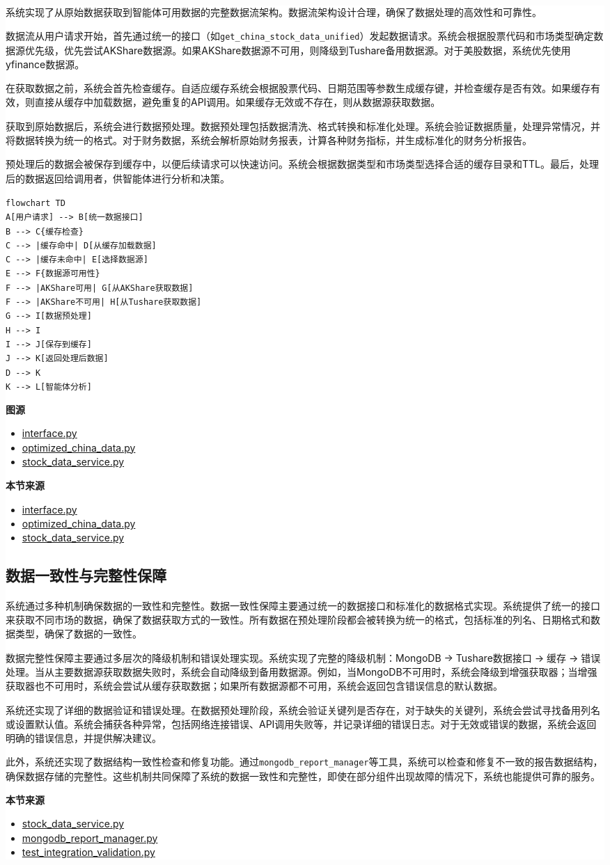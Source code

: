 系统实现了从原始数据获取到智能体可用数据的完整数据流架构。数据流架构设计合理，确保了数据处理的高效性和可靠性。

数据流从用户请求开始，首先通过统一的接口（如`get_china_stock_data_unified`）发起数据请求。系统会根据股票代码和市场类型确定数据源优先级，优先尝试AKShare数据源。如果AKShare数据源不可用，则降级到Tushare备用数据源。对于美股数据，系统优先使用yfinance数据源。

在获取数据之前，系统会首先检查缓存。自适应缓存系统会根据股票代码、日期范围等参数生成缓存键，并检查缓存是否有效。如果缓存有效，则直接从缓存中加载数据，避免重复的API调用。如果缓存无效或不存在，则从数据源获取数据。

获取到原始数据后，系统会进行数据预处理。数据预处理包括数据清洗、格式转换和标准化处理。系统会验证数据质量，处理异常情况，并将数据转换为统一的格式。对于财务数据，系统会解析原始财务报表，计算各种财务指标，并生成标准化的财务分析报告。

预处理后的数据会被保存到缓存中，以便后续请求可以快速访问。系统会根据数据类型和市场类型选择合适的缓存目录和TTL。最后，处理后的数据返回给调用者，供智能体进行分析和决策。

```mermaid
flowchart TD
A[用户请求] --> B[统一数据接口]
B --> C{缓存检查}
C --> |缓存命中| D[从缓存加载数据]
C --> |缓存未命中| E[选择数据源]
E --> F{数据源可用性}
F --> |AKShare可用| G[从AKShare获取数据]
F --> |AKShare不可用| H[从Tushare获取数据]
G --> I[数据预处理]
H --> I
I --> J[保存到缓存]
J --> K[返回处理后数据]
D --> K
K --> L[智能体分析]
```

**图源**
- [interface.py](file://tradingagents/dataflows/interface.py#L0-L799)
- [optimized_china_data.py](file://tradingagents/dataflows/optimized_china_data.py#L0-L799)
- [stock_data_service.py](file://tradingagents/dataflows/stock_data_service.py#L0-L285)

**本节来源**
- [interface.py](file://tradingagents/dataflows/interface.py#L0-L799)
- [optimized_china_data.py](file://tradingagents/dataflows/optimized_china_data.py#L0-L799)
- [stock_data_service.py](file://tradingagents/dataflows/stock_data_service.py#L0-L285)

## 数据一致性与完整性保障

系统通过多种机制确保数据的一致性和完整性。数据一致性保障主要通过统一的数据接口和标准化的数据格式实现。系统提供了统一的接口来获取不同市场的数据，确保了数据获取方式的一致性。所有数据在预处理阶段都会被转换为统一的格式，包括标准的列名、日期格式和数据类型，确保了数据的一致性。

数据完整性保障主要通过多层次的降级机制和错误处理实现。系统实现了完整的降级机制：MongoDB -> Tushare数据接口 -> 缓存 -> 错误处理。当从主要数据源获取数据失败时，系统会自动降级到备用数据源。例如，当MongoDB不可用时，系统会降级到增强获取器；当增强获取器也不可用时，系统会尝试从缓存获取数据；如果所有数据源都不可用，系统会返回包含错误信息的默认数据。

系统还实现了详细的数据验证和错误处理。在数据预处理阶段，系统会验证关键列是否存在，对于缺失的关键列，系统会尝试寻找备用列名或设置默认值。系统会捕获各种异常，包括网络连接错误、API调用失败等，并记录详细的错误日志。对于无效或错误的数据，系统会返回明确的错误信息，并提供解决建议。

此外，系统还实现了数据结构一致性检查和修复功能。通过`mongodb_report_manager`等工具，系统可以检查和修复不一致的报告数据结构，确保数据存储的完整性。这些机制共同保障了系统的数据一致性和完整性，即使在部分组件出现故障的情况下，系统也能提供可靠的服务。

**本节来源**
- [stock_data_service.py](file://tradingagents/dataflows/stock_data_service.py#L0-L285)
- [mongodb_report_manager.py](file://web/utils/mongodb_report_manager.py#L308-L345)
- [test_integration_validation.py](file://scripts/test_integration_validation.py#L128-L165)
